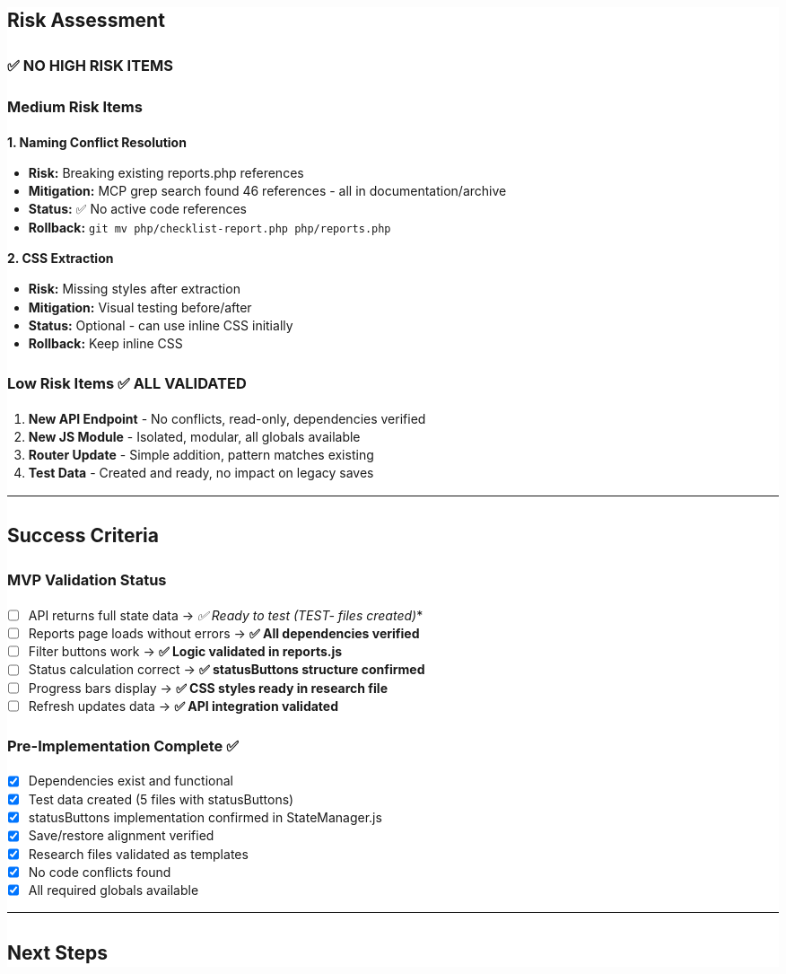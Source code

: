 
## Risk Assessment

### ✅ NO HIGH RISK ITEMS

### Medium Risk Items

**1. Naming Conflict Resolution**
- **Risk:** Breaking existing reports.php references
- **Mitigation:** MCP grep search found 46 references - all in documentation/archive
- **Status:** ✅ No active code references
- **Rollback:** `git mv php/checklist-report.php php/reports.php`

**2. CSS Extraction**
- **Risk:** Missing styles after extraction
- **Mitigation:** Visual testing before/after
- **Status:** Optional - can use inline CSS initially
- **Rollback:** Keep inline CSS

### Low Risk Items ✅ ALL VALIDATED

1. **New API Endpoint** - No conflicts, read-only, dependencies verified
2. **New JS Module** - Isolated, modular, all globals available
3. **Router Update** - Simple addition, pattern matches existing
4. **Test Data** - Created and ready, no impact on legacy saves

---

## Success Criteria

### MVP Validation Status

- [ ] API returns full state data → **✅ Ready to test (TEST-* files created)**
- [ ] Reports page loads without errors → **✅ All dependencies verified**
- [ ] Filter buttons work → **✅ Logic validated in reports.js**
- [ ] Status calculation correct → **✅ statusButtons structure confirmed**
- [ ] Progress bars display → **✅ CSS styles ready in research file**
- [ ] Refresh updates data → **✅ API integration validated**

### Pre-Implementation Complete ✅

- [x] Dependencies exist and functional
- [x] Test data created (5 files with statusButtons)
- [x] statusButtons implementation confirmed in StateManager.js
- [x] Save/restore alignment verified
- [x] Research files validated as templates
- [x] No code conflicts found
- [x] All required globals available

---

## Next Steps
